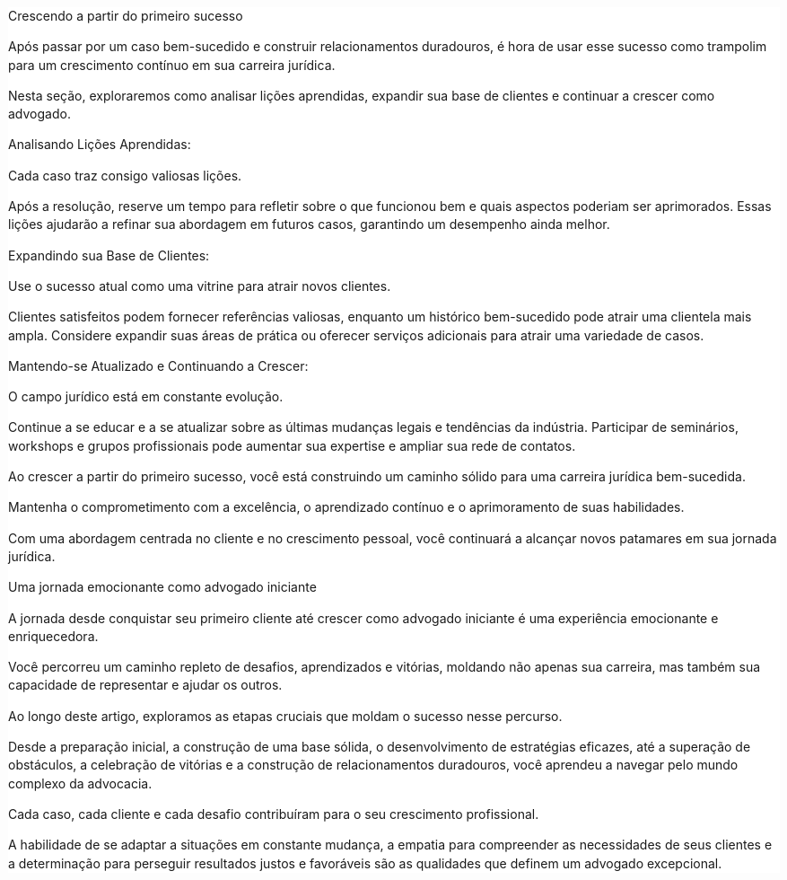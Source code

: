 Crescendo a partir do primeiro sucesso

Após passar por um caso bem-sucedido e construir relacionamentos duradouros, é hora de usar esse sucesso como trampolim para um crescimento contínuo em sua carreira jurídica.

Nesta seção, exploraremos como analisar lições aprendidas, expandir sua base de clientes e continuar a crescer como advogado.

Analisando Lições Aprendidas:

Cada caso traz consigo valiosas lições.

Após a resolução, reserve um tempo para refletir sobre o que funcionou bem e quais aspectos poderiam ser aprimorados. Essas lições ajudarão a refinar sua abordagem em futuros casos, garantindo um desempenho ainda melhor.

Expandindo sua Base de Clientes:

Use o sucesso atual como uma vitrine para atrair novos clientes.

Clientes satisfeitos podem fornecer referências valiosas, enquanto um histórico bem-sucedido pode atrair uma clientela mais ampla. Considere expandir suas áreas de prática ou oferecer serviços adicionais para atrair uma variedade de casos.

Mantendo-se Atualizado e Continuando a Crescer:

O campo jurídico está em constante evolução.

Continue a se educar e a se atualizar sobre as últimas mudanças legais e tendências da indústria. Participar de seminários, workshops e grupos profissionais pode aumentar sua expertise e ampliar sua rede de contatos.

Ao crescer a partir do primeiro sucesso, você está construindo um caminho sólido para uma carreira jurídica bem-sucedida.

Mantenha o comprometimento com a excelência, o aprendizado contínuo e o aprimoramento de suas habilidades.

Com uma abordagem centrada no cliente e no crescimento pessoal, você continuará a alcançar novos patamares em sua jornada jurídica.

Uma jornada emocionante como advogado iniciante

A jornada desde conquistar seu primeiro cliente até crescer como advogado iniciante é uma experiência emocionante e enriquecedora.

Você percorreu um caminho repleto de desafios, aprendizados e vitórias, moldando não apenas sua carreira, mas também sua capacidade de representar e ajudar os outros.

Ao longo deste artigo, exploramos as etapas cruciais que moldam o sucesso nesse percurso.

Desde a preparação inicial, a construção de uma base sólida, o desenvolvimento de estratégias eficazes, até a superação de obstáculos, a celebração de vitórias e a construção de relacionamentos duradouros, você aprendeu a navegar pelo mundo complexo da advocacia.

Cada caso, cada cliente e cada desafio contribuíram para o seu crescimento profissional.

A habilidade de se adaptar a situações em constante mudança, a empatia para compreender as necessidades de seus clientes e a determinação para perseguir resultados justos e favoráveis são as qualidades que definem um advogado excepcional.
